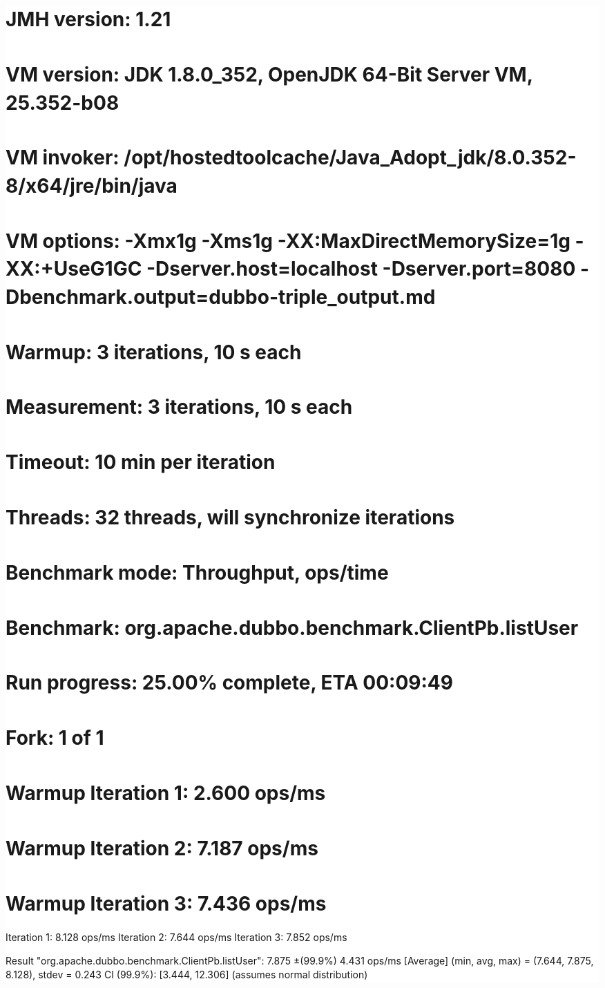 
# JMH version: 1.21
# VM version: JDK 1.8.0_352, OpenJDK 64-Bit Server VM, 25.352-b08
# VM invoker: /opt/hostedtoolcache/Java_Adopt_jdk/8.0.352-8/x64/jre/bin/java
# VM options: -Xmx1g -Xms1g -XX:MaxDirectMemorySize=1g -XX:+UseG1GC -Dserver.host=localhost -Dserver.port=8080 -Dbenchmark.output=dubbo-triple_output.md
# Warmup: 3 iterations, 10 s each
# Measurement: 3 iterations, 10 s each
# Timeout: 10 min per iteration
# Threads: 32 threads, will synchronize iterations
# Benchmark mode: Throughput, ops/time
# Benchmark: org.apache.dubbo.benchmark.ClientPb.listUser

# Run progress: 25.00% complete, ETA 00:09:49
# Fork: 1 of 1
# Warmup Iteration   1: 2.600 ops/ms
# Warmup Iteration   2: 7.187 ops/ms
# Warmup Iteration   3: 7.436 ops/ms
Iteration   1: 8.128 ops/ms
Iteration   2: 7.644 ops/ms
Iteration   3: 7.852 ops/ms


Result "org.apache.dubbo.benchmark.ClientPb.listUser":
  7.875 ±(99.9%) 4.431 ops/ms [Average]
  (min, avg, max) = (7.644, 7.875, 8.128), stdev = 0.243
  CI (99.9%): [3.444, 12.306] (assumes normal distribution)
